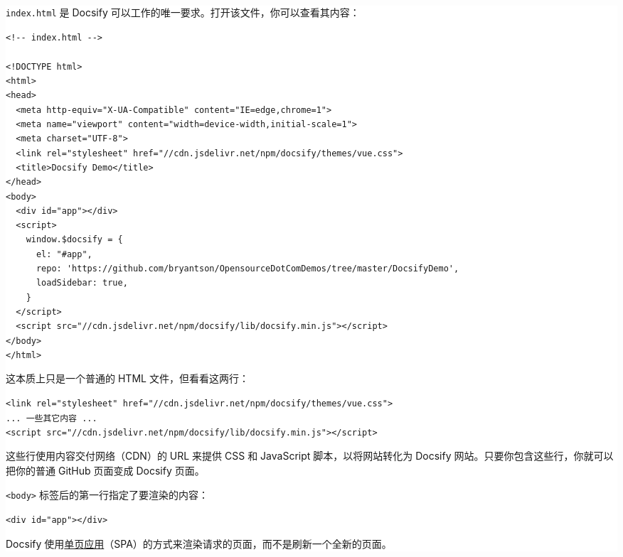 
`index.html` 是 Docsify 可以工作的唯一要求。打开该文件，你可以查看其内容：



```
<!-- index.html -->

<!DOCTYPE html>
<html>
<head>
  <meta http-equiv="X-UA-Compatible" content="IE=edge,chrome=1">
  <meta name="viewport" content="width=device-width,initial-scale=1">
  <meta charset="UTF-8">
  <link rel="stylesheet" href="//cdn.jsdelivr.net/npm/docsify/themes/vue.css">
  <title>Docsify Demo</title>
</head>
<body>
  <div id="app"></div>
  <script>
    window.$docsify = {
      el: "#app",
      repo: 'https://github.com/bryantson/OpensourceDotComDemos/tree/master/DocsifyDemo',
      loadSidebar: true,
    }
  </script>
  <script src="//cdn.jsdelivr.net/npm/docsify/lib/docsify.min.js"></script>
</body>
</html>

```

这本质上只是一个普通的 HTML 文件，但看看这两行：



```
<link rel="stylesheet" href="//cdn.jsdelivr.net/npm/docsify/themes/vue.css">
... 一些其它内容 ...
<script src="//cdn.jsdelivr.net/npm/docsify/lib/docsify.min.js"></script>

```

这些行使用内容交付网络（CDN）的 URL 来提供 CSS 和 JavaScript 脚本，以将网站转化为 Docsify 网站。只要你包含这些行，你就可以把你的普通 GitHub 页面变成 Docsify 页面。


`<body>` 标签后的第一行指定了要渲染的内容：



```
<div id="app"></div>

```

Docsify 使用[单页应用](https://en.wikipedia.org/wiki/Single-page_application)（SPA）的方式来渲染请求的页面，而不是刷新一个全新的页面。
